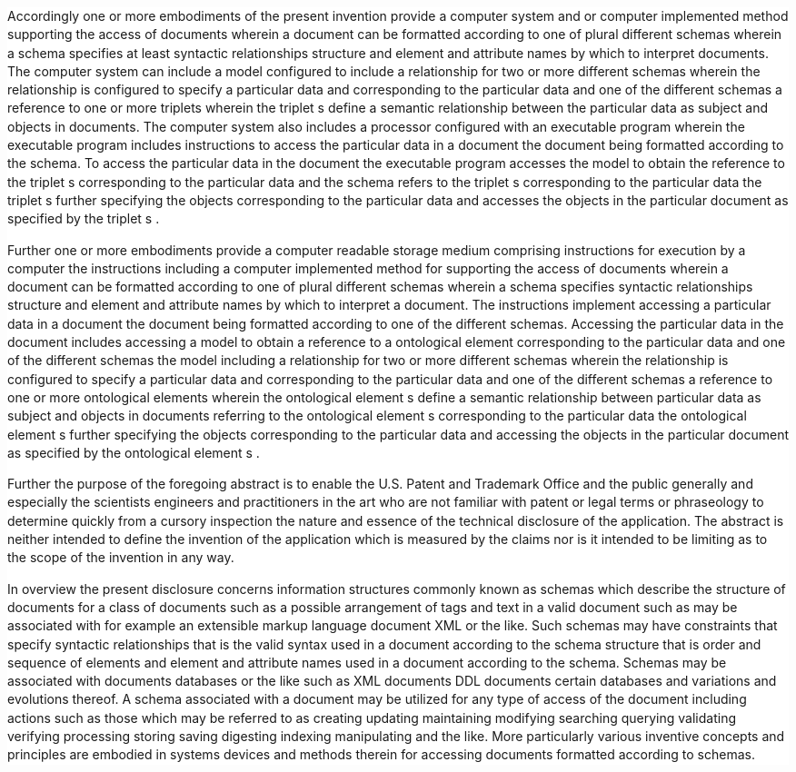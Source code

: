 Accordingly one or more embodiments of the present invention provide a computer system and or computer implemented method supporting the access of documents wherein a document can be formatted according to one of plural different schemas wherein a schema specifies at least syntactic relationships structure and element and attribute names by which to interpret documents. The computer system can include a model configured to include a relationship for two or more different schemas wherein the relationship is configured to specify a particular data and corresponding to the particular data and one of the different schemas a reference to one or more triplets wherein the triplet s define a semantic relationship between the particular data as subject and objects in documents. The computer system also includes a processor configured with an executable program wherein the executable program includes instructions to access the particular data in a document the document being formatted according to the schema. To access the particular data in the document the executable program accesses the model to obtain the reference to the triplet s corresponding to the particular data and the schema refers to the triplet s corresponding to the particular data the triplet s further specifying the objects corresponding to the particular data and accesses the objects in the particular document as specified by the triplet s .

Further one or more embodiments provide a computer readable storage medium comprising instructions for execution by a computer the instructions including a computer implemented method for supporting the access of documents wherein a document can be formatted according to one of plural different schemas wherein a schema specifies syntactic relationships structure and element and attribute names by which to interpret a document. The instructions implement accessing a particular data in a document the document being formatted according to one of the different schemas. Accessing the particular data in the document includes accessing a model to obtain a reference to a ontological element corresponding to the particular data and one of the different schemas the model including a relationship for two or more different schemas wherein the relationship is configured to specify a particular data and corresponding to the particular data and one of the different schemas a reference to one or more ontological elements wherein the ontological element s define a semantic relationship between particular data as subject and objects in documents referring to the ontological element s corresponding to the particular data the ontological element s further specifying the objects corresponding to the particular data and accessing the objects in the particular document as specified by the ontological element s .

Further the purpose of the foregoing abstract is to enable the U.S. Patent and Trademark Office and the public generally and especially the scientists engineers and practitioners in the art who are not familiar with patent or legal terms or phraseology to determine quickly from a cursory inspection the nature and essence of the technical disclosure of the application. The abstract is neither intended to define the invention of the application which is measured by the claims nor is it intended to be limiting as to the scope of the invention in any way.

In overview the present disclosure concerns information structures commonly known as schemas which describe the structure of documents for a class of documents such as a possible arrangement of tags and text in a valid document such as may be associated with for example an extensible markup language document XML or the like. Such schemas may have constraints that specify syntactic relationships that is the valid syntax used in a document according to the schema structure that is order and sequence of elements and element and attribute names used in a document according to the schema. Schemas may be associated with documents databases or the like such as XML documents DDL documents certain databases and variations and evolutions thereof. A schema associated with a document may be utilized for any type of access of the document including actions such as those which may be referred to as creating updating maintaining modifying searching querying validating verifying processing storing saving digesting indexing manipulating and the like. More particularly various inventive concepts and principles are embodied in systems devices and methods therein for accessing documents formatted according to schemas.
